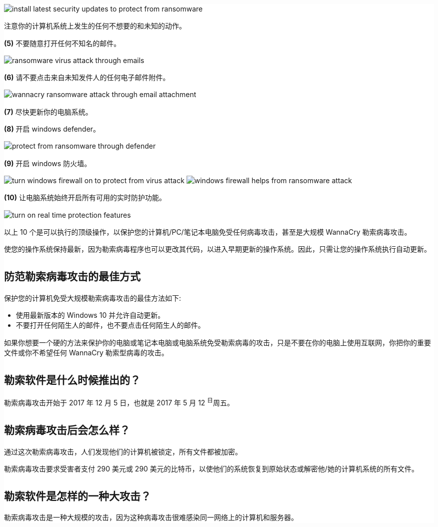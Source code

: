 ![install latest security updates to protect from ransomware](../Images/2dd85af5ad1ebe12ab0bd3cd774390b9.png)

注意你的计算机系统上发生的任何不想要的和未知的动作。

**(5)** 不要随意打开任何不知名的邮件。

![ransomware virus attack through emails](../Images/bf22780737e6c389ef901f017275a8ef.png)

**(6)** 请不要点击来自未知发件人的任何电子邮件附件。

![wannacry ransomware attack through email attachment](../Images/a5a758ad59164c11ca07ee56807ac44d.png)

**(7)** 尽快更新你的电脑系统。

**(8)** 开启 windows defender。

![protect from ransomware through defender](../Images/a04cb821240420fb7ab6b8f090cf5b9e.png)

**(9)** 开启 windows 防火墙。

![turn windows firewall on to protect from virus attack](../Images/3470da5f5c3fe4724a7c7656d272b90a.png)
![windows firewall helps from ransomware attack](../Images/e6709364f5fb5f066a521d24d0db89b2.png)

**(10)** 让电脑系统始终开启所有可用的实时防护功能。

![turn on real time protection features](../Images/7d0f55c2486700b9f376c19446d5303d.png)

以上 10 个是可以执行的顶级操作，以保护您的计算机/PC/笔记本电脑免受任何病毒攻击，甚至是大规模 WannaCry 勒索病毒攻击。

使您的操作系统保持最新，因为勒索病毒程序也可以更改其代码，以进入早期更新的操作系统。因此，只需让您的操作系统执行自动更新。

## 防范勒索病毒攻击的最佳方式

保护您的计算机免受大规模勒索病毒攻击的最佳方法如下:

*   使用最新版本的 Windows 10 并允许自动更新。
*   不要打开任何陌生人的邮件，也不要点击任何陌生人的邮件。

如果你想要一个硬的方法来保护你的电脑或笔记本电脑或电脑系统免受勒索病毒的攻击，只是不要在你的电脑上使用互联网，你把你的重要文件或你不希望任何 WannaCry 勒索型病毒的攻击。

## 勒索软件是什么时候推出的？

勒索病毒攻击开始于 2017 年 12 月 5 日，也就是 2017 年 5 月 12 <sup>日</sup>周五。

## 勒索病毒攻击后会怎么样？

通过这次勒索病毒攻击，人们发现他们的计算机被锁定，所有文件都被加密。

勒索病毒攻击要求受害者支付 290 美元或 290 美元的比特币，以使他们的系统恢复到原始状态或解密他/她的计算机系统的所有文件。

## 勒索软件是怎样的一种大攻击？

勒索病毒攻击是一种大规模的攻击，因为这种病毒攻击很难感染同一网络上的计算机和服务器。
